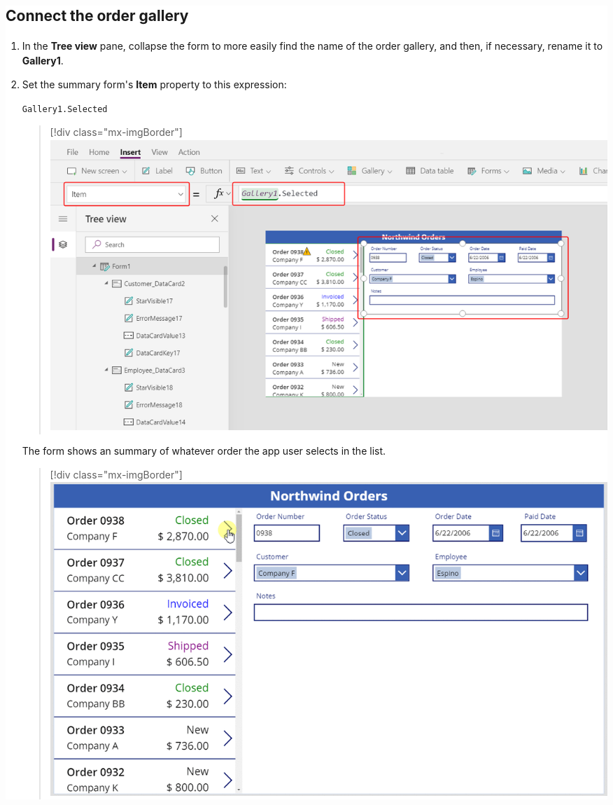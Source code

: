## Connect the order gallery

1. In the **Tree view** pane, collapse the form to more easily find the name of the order gallery, and then, if necessary, rename it to **Gallery1**.

1. Set the summary form's **Item** property to this expression:

    ```power-fx
    Gallery1.Selected
    ```

    > [!div class="mx-imgBorder"]
    > ![Set Item property of the form.](media/northwind-orders-canvas-part2/form-15.png)

    The form shows an summary of whatever order the app user selects in the list.

    > [!div class="mx-imgBorder"]
    > ![Select an order in the list to show its overview in the form.](media/northwind-orders-canvas-part2/form-select.gif)